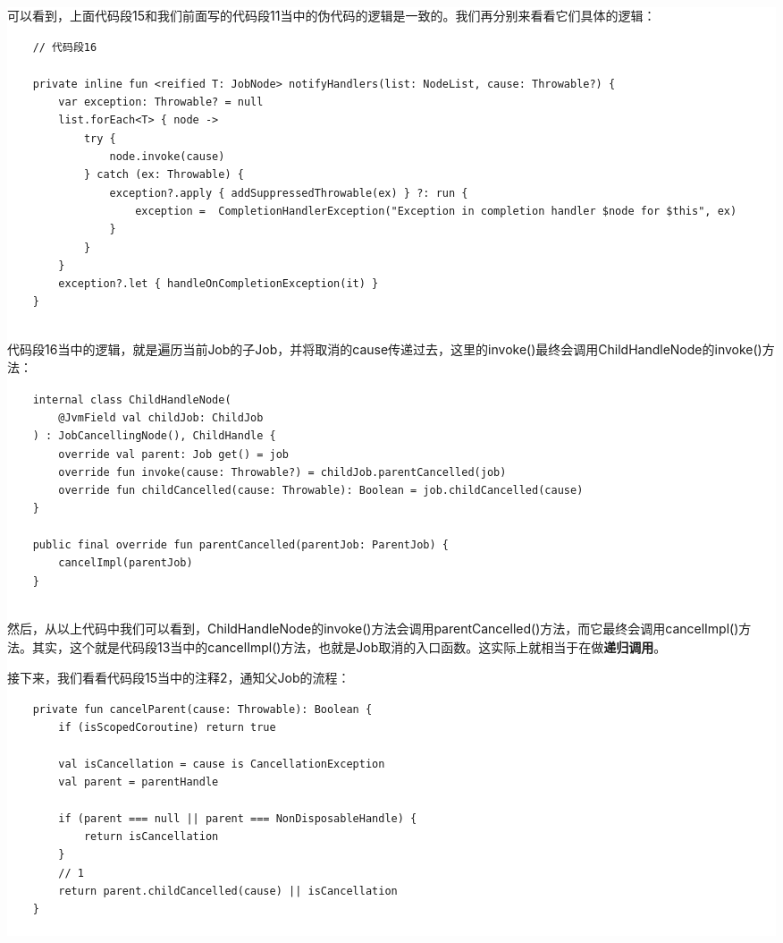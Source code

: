 可以看到，上面代码段15和我们前面写的代码段11当中的伪代码的逻辑是一致的。我们再分别来看看它们具体的逻辑：

```
    // 代码段16
    
    private inline fun <reified T: JobNode> notifyHandlers(list: NodeList, cause: Throwable?) {
        var exception: Throwable? = null
        list.forEach<T> { node ->
            try {
                node.invoke(cause)
            } catch (ex: Throwable) {
                exception?.apply { addSuppressedThrowable(ex) } ?: run {
                    exception =  CompletionHandlerException("Exception in completion handler $node for $this", ex)
                }
            }
        }
        exception?.let { handleOnCompletionException(it) }
    }
    

```

代码段16当中的逻辑，就是遍历当前Job的子Job，并将取消的cause传递过去，这里的invoke\(\)最终会调用ChildHandleNode的invoke\(\)方法：

```
    internal class ChildHandleNode(
        @JvmField val childJob: ChildJob
    ) : JobCancellingNode(), ChildHandle {
        override val parent: Job get() = job
        override fun invoke(cause: Throwable?) = childJob.parentCancelled(job)
        override fun childCancelled(cause: Throwable): Boolean = job.childCancelled(cause)
    }
    
    public final override fun parentCancelled(parentJob: ParentJob) {
        cancelImpl(parentJob)
    }
    

```

然后，从以上代码中我们可以看到，ChildHandleNode的invoke\(\)方法会调用parentCancelled\(\)方法，而它最终会调用cancelImpl\(\)方法。其实，这个就是代码段13当中的cancelImpl\(\)方法，也就是Job取消的入口函数。这实际上就相当于在做**递归调用**。

接下来，我们看看代码段15当中的注释2，通知父Job的流程：

```
    private fun cancelParent(cause: Throwable): Boolean {
        if (isScopedCoroutine) return true
    
        val isCancellation = cause is CancellationException
        val parent = parentHandle
    
        if (parent === null || parent === NonDisposableHandle) {
            return isCancellation
        }
        // 1
        return parent.childCancelled(cause) || isCancellation
    }
    

```
